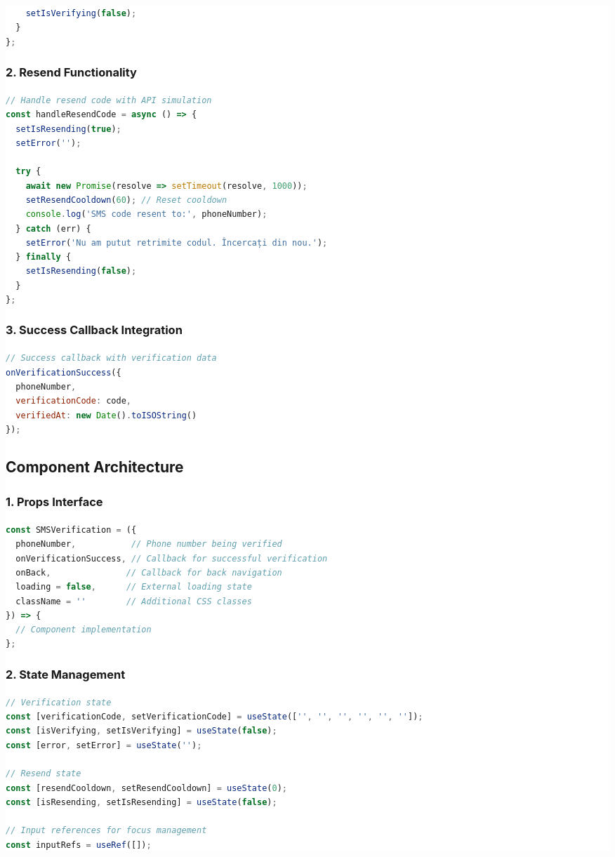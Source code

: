 ```javascript
    setIsVerifying(false);
  }
};
```

### 2. Resend Functionality
```javascript
// Handle resend code with API simulation
const handleResendCode = async () => {
  setIsResending(true);
  setError('');

  try {
    await new Promise(resolve => setTimeout(resolve, 1000));
    setResendCooldown(60); // Reset cooldown
    console.log('SMS code resent to:', phoneNumber);
  } catch (err) {
    setError('Nu am putut retrimite codul. Încercați din nou.');
  } finally {
    setIsResending(false);
  }
};
```

### 3. Success Callback Integration
```javascript
// Success callback with verification data
onVerificationSuccess({
  phoneNumber,
  verificationCode: code,
  verifiedAt: new Date().toISOString()
});
```

## Component Architecture

### 1. Props Interface
```javascript
const SMSVerification = ({ 
  phoneNumber,           // Phone number being verified
  onVerificationSuccess, // Callback for successful verification
  onBack,               // Callback for back navigation
  loading = false,      // External loading state
  className = ''        // Additional CSS classes
}) => {
  // Component implementation
};
```

### 2. State Management
```javascript
// Verification state
const [verificationCode, setVerificationCode] = useState(['', '', '', '', '', '']);
const [isVerifying, setIsVerifying] = useState(false);
const [error, setError] = useState('');

// Resend state
const [resendCooldown, setResendCooldown] = useState(0);
const [isResending, setIsResending] = useState(false);

// Input references for focus management
const inputRefs = useRef([]);
```